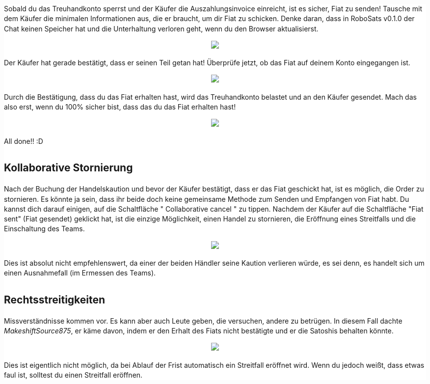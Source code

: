 Sobald du das Treuhandkonto sperrst und der Käufer die Auszahlungsinvoice einreicht, ist es sicher, Fiat zu senden! Tausche mit dem Käufer die minimalen Informationen aus, die er braucht, um dir Fiat zu schicken. Denke daran, dass in RoboSats v0.1.0 der Chat keinen Speicher hat und die Unterhaltung verloren geht, wenn du den Browser aktualisierst.

<div align="center">
<img src="images/how-to-use/contract-box-12.png"  width="370" />
</div>

Der Käufer hat gerade bestätigt, dass er seinen Teil getan hat! Überprüfe jetzt, ob das Fiat auf deinem Konto eingegangen ist.

<div align="center">
<img src="images/how-to-use/contract-box-13.png"  width="370" />
</div>

Durch die Bestätigung, dass du das Fiat erhalten hast, wird das Treuhandkonto belastet und an den Käufer gesendet. Mach das also erst, wenn du 100% sicher bist, dass das du das Fiat erhalten hast!

<div align="center">
<img src="images/how-to-use/contract-box-14.png"  width="370" />
</div>

All done!! :D

## Kollaborative Stornierung

Nach der Buchung der Handelskaution und bevor der Käufer bestätigt, dass er das Fiat geschickt hat, ist es möglich, die Order zu stornieren. Es könnte ja sein, dass ihr beide doch keine gemeinsame Methode zum Senden und Empfangen von Fiat habt. Du kannst dich darauf einigen, auf die Schaltfläche " Collaborative cancel " zu tippen. Nachdem der Käufer auf die Schaltfläche "Fiat sent" (Fiat gesendet) geklickt hat, ist die einzige Möglichkeit, einen Handel zu stornieren, die Eröffnung eines Streitfalls und die Einschaltung des Teams. 

<div align="center">
<img src="images/how-to-use/contract-box-15.png"  width="370" />
</div>

Dies ist absolut nicht empfehlenswert, da einer der beiden Händler seine Kaution verlieren würde, es sei denn, es handelt sich um einen Ausnahmefall (im Ermessen des Teams).

## Rechtsstreitigkeiten

Missverständnisse kommen vor. Es kann aber auch Leute geben, die versuchen, andere zu betrügen. In diesem Fall dachte *MakeshiftSource875*, er käme davon, indem er den Erhalt des Fiats nicht bestätigte und er die Satoshis behalten könnte. 

<div align="center">
<img src="images/how-to-use/contract-box-16.png"  width="370" />
</div>

Dies ist eigentlich nicht möglich, da bei Ablauf der Frist automatisch ein Streitfall eröffnet wird. Wenn du jedoch weißt, dass etwas faul ist, solltest du einen Streitfall eröffnen.
